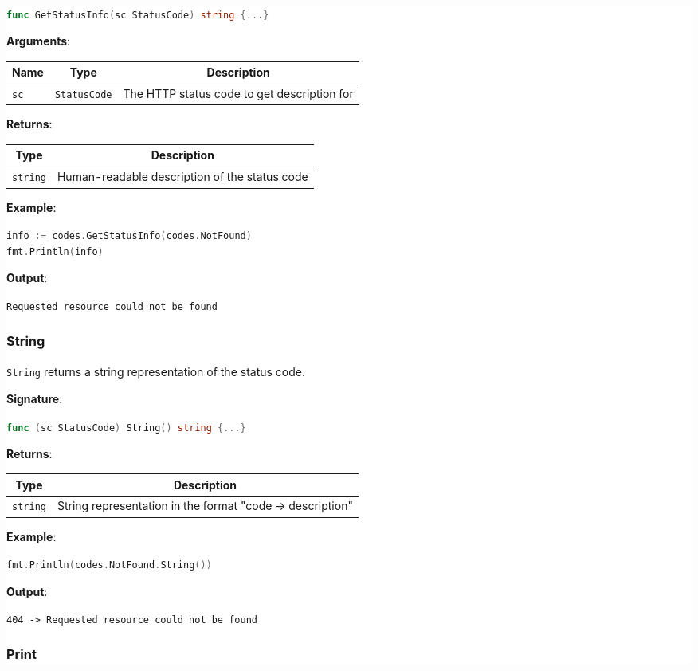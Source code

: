 ```go
func GetStatusInfo(sc StatusCode) string {...}
```

**Arguments**:

| Name | Type | Description |
|------|------|-------------|
| `sc` | `StatusCode` | The HTTP status code to get description for |

**Returns**:

| Type | Description |
|------|-------------|
| `string` | Human-readable description of the status code |

**Example**:

```go
info := codes.GetStatusInfo(codes.NotFound)
fmt.Println(info)
```

**Output**:

```shell
Requested resource could not be found
```

### String

`String` returns a string representation of the status code.

**Signature**:

```go
func (sc StatusCode) String() string {...}
```

**Returns**:

| Type | Description |
|------|-------------|
| `string` | String representation in the format "code -> description" |

**Example**:

```go
fmt.Println(codes.NotFound.String())
```

**Output**:

```shell
404 -> Requested resource could not be found
```

### Print
